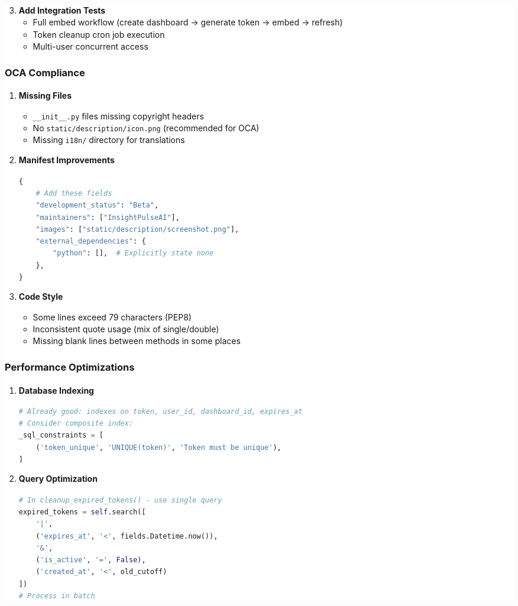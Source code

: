 3. **Add Integration Tests**
   - Full embed workflow (create dashboard → generate token → embed → refresh)
   - Token cleanup cron job execution
   - Multi-user concurrent access

### OCA Compliance

1. **Missing Files**
   - `__init__.py` files missing copyright headers
   - No `static/description/icon.png` (recommended for OCA)
   - Missing `i18n/` directory for translations

2. **Manifest Improvements**
   ```python
   {
       # Add these fields
       "development_status": "Beta",
       "maintainers": ["InsightPulseAI"],
       "images": ["static/description/screenshot.png"],
       "external_dependencies": {
           "python": [],  # Explicitly state none
       },
   }
   ```

3. **Code Style**
   - Some lines exceed 79 characters (PEP8)
   - Inconsistent quote usage (mix of single/double)
   - Missing blank lines between methods in some places

### Performance Optimizations

1. **Database Indexing**
   ```python
   # Already good: indexes on token, user_id, dashboard_id, expires_at
   # Consider composite index:
   _sql_constraints = [
       ('token_unique', 'UNIQUE(token)', 'Token must be unique'),
   ]
   ```

2. **Query Optimization**
   ```python
   # In cleanup_expired_tokens() - use single query
   expired_tokens = self.search([
       '|',
       ('expires_at', '<', fields.Datetime.now()),
       '&',
       ('is_active', '=', False),
       ('created_at', '<', old_cutoff)
   ])
   # Process in batch
   ```
